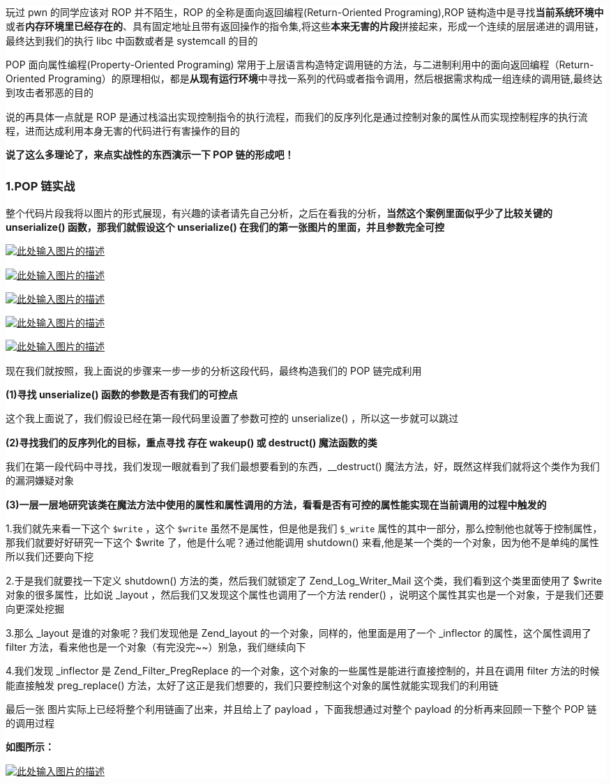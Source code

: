 玩过 pwn 的同学应该对 ROP 并不陌生，ROP 的全称是面向返回编程(Return-Oriented Programing),ROP 链构造中是寻找**当前系统环境中**或者**内存环境里已经存在的**、具有固定地址且带有返回操作的指令集,将这些**本来无害的片段**拼接起来，形成一个连续的层层递进的调用链，最终达到我们的执行 libc 中函数或者是 systemcall 的目的

POP 面向属性编程(Property-Oriented Programing) 常用于上层语言构造特定调用链的方法，与二进制利用中的面向返回编程（Return-Oriented Programing）的原理相似，都是**从现有运行环境**中寻找一系列的代码或者指令调用，然后根据需求构成一组连续的调用链,最终达到攻击者邪恶的目的

说的再具体一点就是 ROP 是通过栈溢出实现控制指令的执行流程，而我们的反序列化是通过控制对象的属性从而实现控制程序的执行流程，进而达成利用本身无害的代码进行有害操作的目的

**说了这么多理论了，来点实战性的东西演示一下 POP 链的形成吧！**

### **1.POP 链实战**

整个代码片段我将以图片的形式展现，有兴趣的读者请先自己分析，之后在看我的分析，**当然这个案例里面似乎少了比较关键的 unserialize() 函数，那我们就假设这个 unserialize() 在我们的第一张图片的里面，并且参数完全可控**

[![此处输入图片的描述](https://picture-1253331270.cos.ap-beijing.myqcloud.com/POP%20%E5%AE%9E%E6%88%981.png)](https://picture-1253331270.cos.ap-beijing.myqcloud.com/POP%20%E5%AE%9E%E6%88%981.png)

[![此处输入图片的描述](https://picture-1253331270.cos.ap-beijing.myqcloud.com/POP%20%E5%AE%9E%E6%88%982.png)](https://picture-1253331270.cos.ap-beijing.myqcloud.com/POP%20%E5%AE%9E%E6%88%982.png)

[![此处输入图片的描述](https://picture-1253331270.cos.ap-beijing.myqcloud.com/POP%20%E5%AE%9E%E6%88%983.png)](https://picture-1253331270.cos.ap-beijing.myqcloud.com/POP%20%E5%AE%9E%E6%88%983.png)

[![此处输入图片的描述](https://picture-1253331270.cos.ap-beijing.myqcloud.com/POP%20%E5%AE%9E%E6%88%984.png)](https://picture-1253331270.cos.ap-beijing.myqcloud.com/POP%20%E5%AE%9E%E6%88%984.png)

[![此处输入图片的描述](https://picture-1253331270.cos.ap-beijing.myqcloud.com/POP%20%E5%AE%9E%E6%88%985.png)](https://picture-1253331270.cos.ap-beijing.myqcloud.com/POP%20%E5%AE%9E%E6%88%985.png)

现在我们就按照，我上面说的步骤来一步一步的分析这段代码，最终构造我们的 POP 链完成利用

**(1)寻找 unserialize() 函数的参数是否有我们的可控点**

这个我上面说了，我们假设已经在第一段代码里设置了参数可控的 unserialize() ，所以这一步就可以跳过

**(2)寻找我们的反序列化的目标，重点寻找 存在 wakeup() 或 destruct() 魔法函数的类**

我们在第一段代码中寻找，我们发现一眼就看到了我们最想要看到的东西，__destruct() 魔法方法，好，既然这样我们就将这个类作为我们的漏洞嫌疑对象

**(3)一层一层地研究该类在魔法方法中使用的属性和属性调用的方法，看看是否有可控的属性能实现在当前调用的过程中触发的**

1.我们就先来看一下这个 `$write` ，这个 `$write` 虽然不是属性，但是他是我们 `$_write` 属性的其中一部分，那么控制他也就等于控制属性，那我们就要好好研究一下这个 $write 了，他是什么呢？通过他能调用 shutdown() 来看,他是某一个类的一个对象，因为他不是单纯的属性所以我们还要向下挖

2.于是我们就要找一下定义 shutdown() 方法的类，然后我们就锁定了 Zend_Log_Writer_Mail 这个类，我们看到这个类里面使用了 $write 对象的很多属性，比如说 _layout ，然后我们又发现这个属性也调用了一个方法 render() ，说明这个属性其实也是一个对象，于是我们还要向更深处挖掘

3.那么 _layout 是谁的对象呢？我们发现他是 Zend_layout 的一个对象，同样的，他里面是用了一个 _inflector 的属性，这个属性调用了 filter 方法，看来他也是一个对象（有完没完~~）别急，我们继续向下

4.我们发现 _inflector 是 Zend_Filter_PregReplace 的一个对象，这个对象的一些属性是能进行直接控制的，并且在调用 filter 方法的时候能直接触发 preg_replace() 方法，太好了这正是我们想要的，我们只要控制这个对象的属性就能实现我们的利用链

最后一张 图片实际上已经将整个利用链画了出来，并且给上了 payload ，下面我想通过对整个 payload 的分析再来回顾一下整个 POP 链的调用过程

**如图所示：**

[![此处输入图片的描述](https://picture-1253331270.cos.ap-beijing.myqcloud.com/POP%E9%93%BE%E8%B0%83%E7%94%A8%E5%88%86%E6%9E%90.png)](https://picture-1253331270.cos.ap-beijing.myqcloud.com/POP%E9%93%BE%E8%B0%83%E7%94%A8%E5%88%86%E6%9E%90.png)
